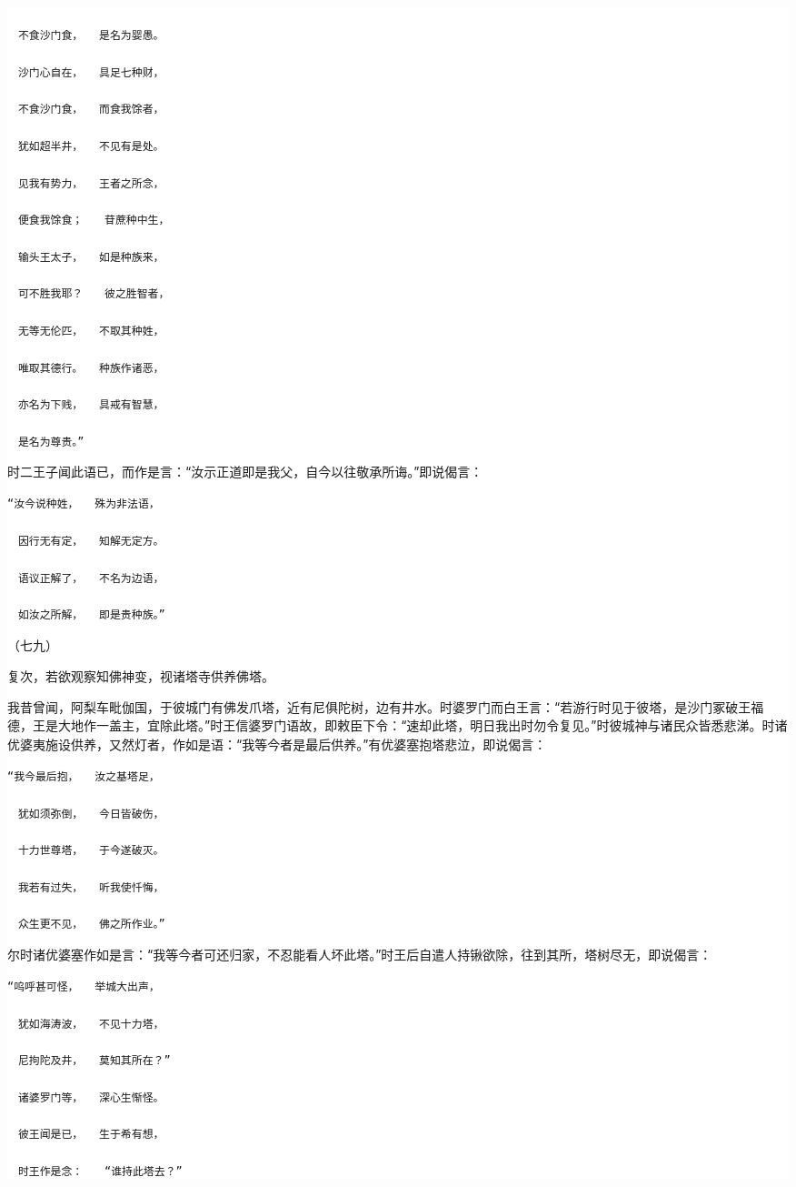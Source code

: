 ```

　不食沙门食，　　是名为婴愚。

　沙门心自在，　　具足七种财，

　不食沙门食，　　而食我馀者，

　犹如超半井，　　不见有是处。

　见我有势力，　　王者之所念，

　便食我馀食；　　苷蔗种中生，

　输头王太子，　　如是种族来，

　可不胜我耶？　　彼之胜智者，

　无等无伦匹，　　不取其种姓，

　唯取其德行。　　种族作诸恶，

　亦名为下贱，　　具戒有智慧，

　是名为尊贵。”
```
时二王子闻此语已，而作是言：“汝示正道即是我父，自今以往敬承所诲。”即说偈言：
```
“汝今说种姓，　　殊为非法语，

　因行无有定，　　知解无定方。

　语议正解了，　　不名为边语，

　如汝之所解，　　即是贵种族。”
```
（七九）

复次，若欲观察知佛神变，视诸塔寺供养佛塔。

我昔曾闻，阿梨车毗伽国，于彼城门有佛发爪塔，近有尼俱陀树，边有井水。时婆罗门而白王言：“若游行时见于彼塔，是沙门冢破王福德，王是大地作一盖主，宜除此塔。”时王信婆罗门语故，即敕臣下令：“速却此塔，明日我出时勿令复见。”时彼城神与诸民众皆悉悲涕。时诸优婆夷施设供养，又然灯者，作如是语：“我等今者是最后供养。”有优婆塞抱塔悲泣，即说偈言：
```
“我今最后抱，　　汝之基塔足，

　犹如须弥倒，　　今日皆破伤，

　十力世尊塔，　　于今遂破灭。

　我若有过失，　　听我使忏悔，

　众生更不见，　　佛之所作业。”
```
尔时诸优婆塞作如是言：“我等今者可还归家，不忍能看人坏此塔。”时王后自遣人持锹欲除，往到其所，塔树尽无，即说偈言：
```
“呜呼甚可怪，　　举城大出声，

　犹如海涛波，　　不见十力塔，

　尼拘陀及井，　　莫知其所在？”

　诸婆罗门等，　　深心生惭怪。

　彼王闻是已，　　生于希有想，

　时王作是念：　　“谁持此塔去？”
```